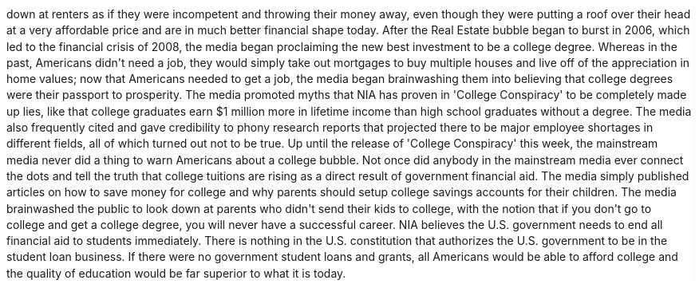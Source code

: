 down at renters as if they were incompetent and throwing their money away,
even though they were putting a roof over their head at a very affordable
price and are in much better financial shape today.
After the Real Estate bubble began to burst in 2006, which led to the
financial crisis of 2008, the media began proclaiming the new best
investment to be a college degree.
Whereas in the past, Americans didn't need a
job, they would simply take out mortgages to buy multiple houses and live
off of the appreciation in home values; now that Americans needed to get a
job, the media began brainwashing them into believing that college degrees
were their passport to prosperity.
The media promoted myths that NIA has
proven in 'College Conspiracy' to be completely made up lies, like that
college graduates earn $1 million more in lifetime income than high school
graduates without a degree.
The media also frequently cited and gave
credibility to phony research reports that projected there to be major
employee shortages in different fields, all of which turned out not to be
true.
Up until the release of 'College Conspiracy' this week, the mainstream media
never did a thing to warn Americans about a college bubble.
Not once did anybody in the mainstream media
ever connect the dots and tell the truth that college tuitions are rising as
a direct result of government financial aid. The media simply published
articles on how to save money for college and why parents should setup
college savings accounts for their children. The media brainwashed the
public to look down at parents who didn't send their kids to college, with
the notion that if you don't go to college and get a college degree, you
will never have a successful career.
NIA believes the U.S. government needs to end all financial aid to students
immediately. There is nothing in the U.S. constitution that authorizes the
U.S. government to be in the student loan business.
If there were no government student loans and
grants, all Americans would be able to afford college and the quality of
education would be far superior to what it is today.
